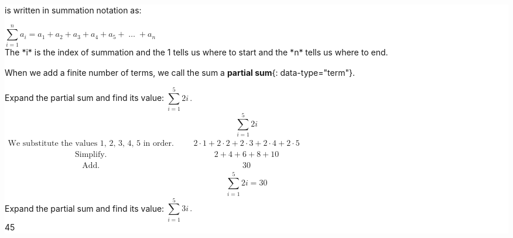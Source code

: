 is written in summation notation as:

<div data-type="equation" class="equation unnumbered" data-label="">
<math xmlns="http://www.w3.org/1998/Math/MathML"><mrow><mstyle displaystyle="true"><munderover><mo>∑</mo><mrow><mi>i</mi><mo>=</mo><mn>1</mn></mrow><mi>n</mi></munderover><mrow><msub><mi>a</mi><mi>i</mi></msub></mrow></mstyle><mo>=</mo><msub><mi>a</mi><mn>1</mn></msub><mo>+</mo><msub><mi>a</mi><mn>2</mn></msub><mo>+</mo><msub><mi>a</mi><mn>3</mn></msub><mo>+</mo><msub><mi>a</mi><mn>4</mn></msub><mo>+</mo><msub><mi>a</mi><mn>5</mn></msub><mo>+</mo><mo>…</mo><mo>+</mo><msub><mi>a</mi><mi>n</mi></msub></mrow></math>
</div>
The *i* is the index of summation and the 1 tells us where to start and the *n* tells us where to end.

</div>

When we add a finite number of terms, we call the sum a **partial sum**{: data-type="term"}.

<div data-type="example" class="example">
<div data-type="exercise" class="exercise">
<div data-type="problem" class="problem" markdown="1">
Expand the partial sum and find its value: <math xmlns="http://www.w3.org/1998/Math/MathML"><mrow><mstyle displaystyle="true"><munderover><mo>∑</mo><mrow><mi>i</mi><mo>=</mo><mn>1</mn></mrow><mn>5</mn></munderover><mrow><mn>2</mn><mi>i</mi></mrow></mstyle><mo>.</mo></mrow></math>

</div>
<div data-type="solution" class="solution" markdown="1">
<math xmlns="http://www.w3.org/1998/Math/MathML"><mrow><mtable><mtr><mtd /><mtd /><mtd /><mtd columnalign="center"><mstyle displaystyle="true"><munderover><mo>∑</mo><mrow><mi>i</mi><mo>=</mo><mn>1</mn></mrow><mn>5</mn></munderover><mrow><mn>2</mn><mi>i</mi></mrow></mstyle></mtd></mtr><mtr /><mtr /><mtr><mtd columnalign="left"><mtext>We substitute the values 1, 2, 3, 4, 5 in order.</mtext></mtd><mtd /><mtd /><mtd columnalign="center"><mn>2</mn><mo>·</mo><mn>1</mn><mo>+</mo><mn>2</mn><mo>·</mo><mn>2</mn><mo>+</mo><mn>2</mn><mo>·</mo><mn>3</mn><mo>+</mo><mn>2</mn><mo>·</mo><mn>4</mn><mo>+</mo><mn>2</mn><mo>·</mo><mn>5</mn></mtd></mtr><mtr /><mtr /><mtr><mtd columnalign="left"><mtext>Simplify.</mtext></mtd><mtd /><mtd /><mtd columnalign="center"><mn>2</mn><mo>+</mo><mn>4</mn><mo>+</mo><mn>6</mn><mo>+</mo><mn>8</mn><mo>+</mo><mn>10</mn></mtd></mtr><mtr /><mtr /><mtr><mtd columnalign="left"><mtext>Add.</mtext></mtd><mtd /><mtd /><mtd columnalign="center"><mn>30</mn></mtd></mtr><mtr><mtd /><mtd /><mtd /><mtd columnalign="center"><mstyle displaystyle="true"><munderover><mo>∑</mo><mrow><mi>i</mi><mo>=</mo><mn>1</mn></mrow><mn>5</mn></munderover><mrow><mn>2</mn><mi>i</mi></mrow></mstyle><mo>=</mo><mn>30</mn></mtd></mtr></mtable></mrow></math>

</div>
</div>
</div>

<div data-type="note" class="note try">
<div data-type="exercise" class="exercise material-set-2">
<div data-type="problem" class="problem" markdown="1">
Expand the partial sum and find its value: <math xmlns="http://www.w3.org/1998/Math/MathML"><mrow><mstyle displaystyle="true"><munderover><mo>∑</mo><mrow><mi>i</mi><mo>=</mo><mn>1</mn></mrow><mn>5</mn></munderover><mrow><mn>3</mn><mi>i</mi></mrow></mstyle><mo>.</mo></mrow></math>

</div>
<div data-type="solution" class="solution" markdown="1">
45
